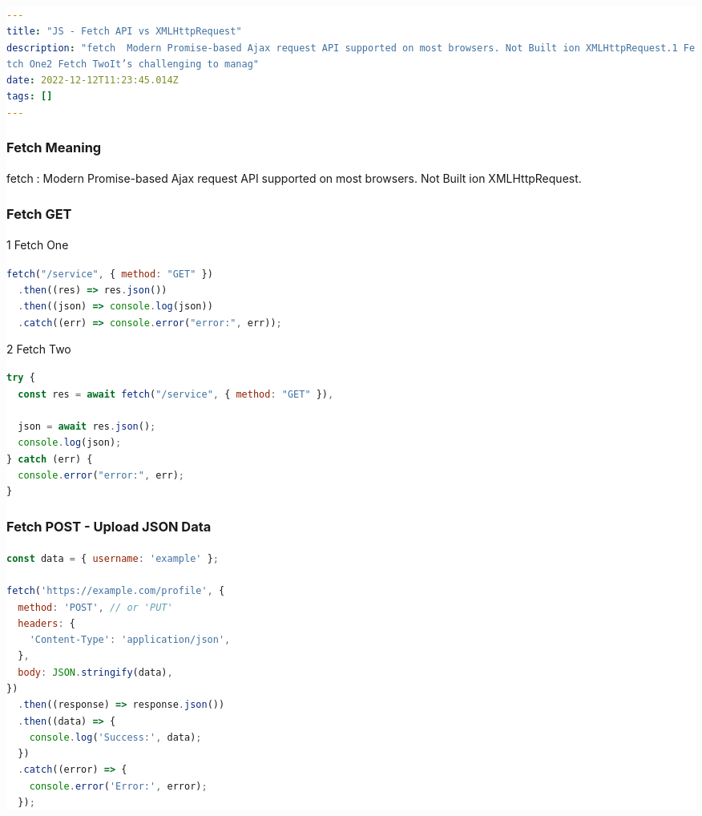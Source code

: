 ```yaml
---
title: "JS - Fetch API vs XMLHttpRequest"
description: "fetch  Modern Promise-based Ajax request API supported on most browsers. Not Built ion XMLHttpRequest.1 Fetch One2 Fetch TwoIt’s challenging to manag"
date: 2022-12-12T11:23:45.014Z
tags: []
---
```

### Fetch Meaning
fetch : Modern Promise-based Ajax request API supported on most browsers. Not Built ion XMLHttpRequest.


### Fetch GET

1 Fetch One
```js
fetch("/service", { method: "GET" })
  .then((res) => res.json())
  .then((json) => console.log(json))
  .catch((err) => console.error("error:", err));
```

2 Fetch Two
```js
try {
  const res = await fetch("/service", { method: "GET" }),
        
  json = await res.json();
  console.log(json);
} catch (err) {
  console.error("error:", err);
}
```

### Fetch POST - Upload JSON Data
```js
const data = { username: 'example' };

fetch('https://example.com/profile', {
  method: 'POST', // or 'PUT'
  headers: {
    'Content-Type': 'application/json',
  },
  body: JSON.stringify(data),
})
  .then((response) => response.json())
  .then((data) => {
    console.log('Success:', data);
  })
  .catch((error) => {
    console.error('Error:', error);
  });
```
